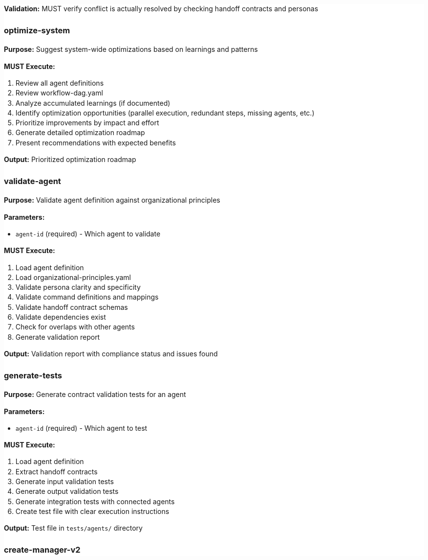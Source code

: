 **Validation:** MUST verify conflict is actually resolved by checking handoff contracts and personas

### optimize-system

**Purpose:** Suggest system-wide optimizations based on learnings and patterns

**MUST Execute:**
1. Review all agent definitions
2. Review workflow-dag.yaml
3. Analyze accumulated learnings (if documented)
4. Identify optimization opportunities (parallel execution, redundant steps, missing agents, etc.)
5. Prioritize improvements by impact and effort
6. Generate detailed optimization roadmap
7. Present recommendations with expected benefits

**Output:** Prioritized optimization roadmap

### validate-agent

**Purpose:** Validate agent definition against organizational principles

**Parameters:**
- `agent-id` (required) - Which agent to validate

**MUST Execute:**
1. Load agent definition
2. Load organizational-principles.yaml
3. Validate persona clarity and specificity
4. Validate command definitions and mappings
5. Validate handoff contract schemas
6. Validate dependencies exist
7. Check for overlaps with other agents
8. Generate validation report

**Output:** Validation report with compliance status and issues found

### generate-tests

**Purpose:** Generate contract validation tests for an agent

**Parameters:**
- `agent-id` (required) - Which agent to test

**MUST Execute:**
1. Load agent definition
2. Extract handoff contracts
3. Generate input validation tests
4. Generate output validation tests
5. Generate integration tests with connected agents
6. Create test file with clear execution instructions

**Output:** Test file in `tests/agents/` directory

### create-manager-v2
